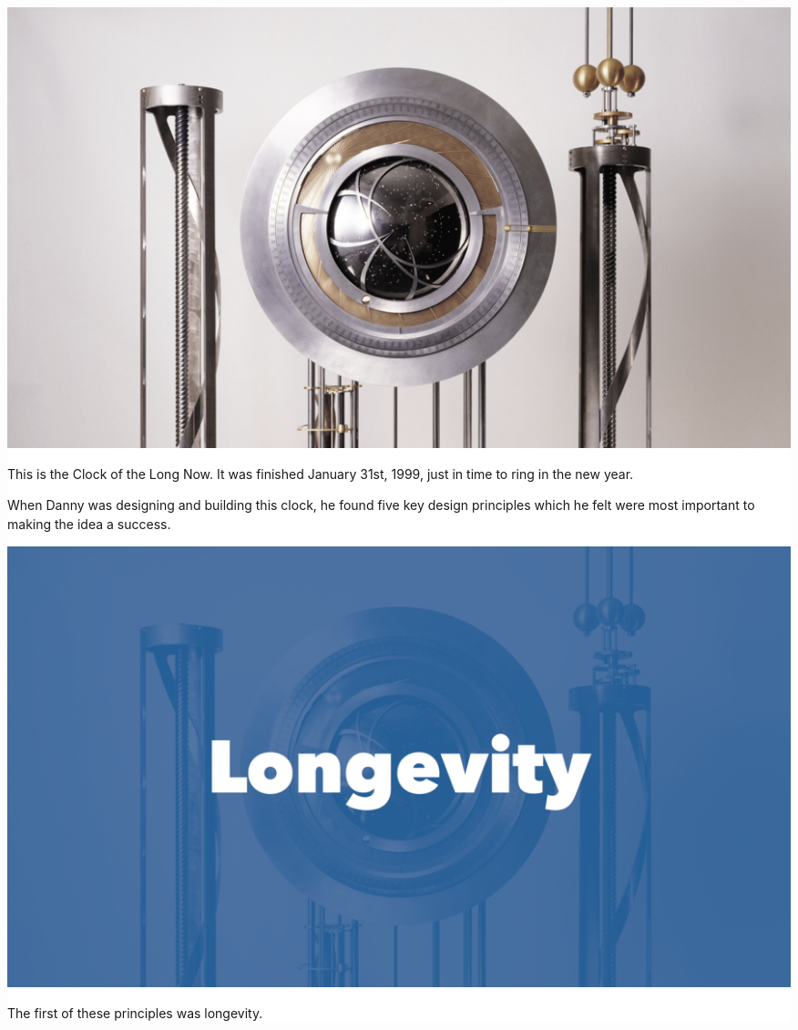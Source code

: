   <tr><td><a href="#5"><img id="5" class="slide" src="/assets/images/long_now/5.png"></a></td><td>
    <p>
      This is the Clock of the Long Now. It was finished January 31st, 1999,
      just in time to ring in the new year.
    </p>
    <p>
      When Danny was designing and building this clock, he found five key
      design principles which he felt were most important to making the idea a
      success.
    </p>
  </td></tr>
  <tr><td><a href="#6"><img id="6" class="slide" src="/assets/images/long_now/6.png"></a></td><td>
    <p>
      The first of these principles was longevity.